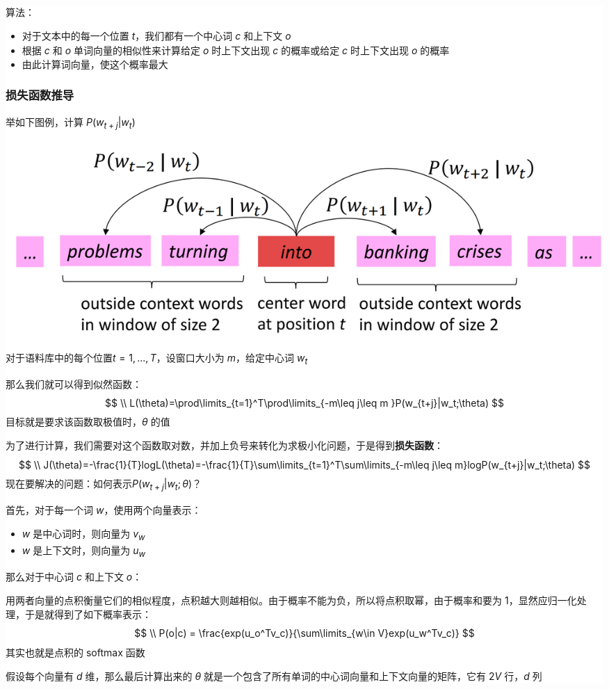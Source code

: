 算法：

- 对于文本中的每一个位置 $t$，我们都有一个中心词 $c$ 和上下文 $o$
- 根据 $c$ 和 $o$ 单词向量的相似性来计算给定 $o$ 时上下文出现 $c$ 的概率或给定 $c$ 时上下文出现 $o$ 的概率
- 由此计算词向量，使这个概率最大

### 损失函数推导

举如下图例，计算 $P(w_{t+j}|w_t)$

![](assets/image-20220823203749354-166126718768813.png)

对于语料库中的每个位置$t = 1,...,T$，设窗口大小为 $m$，给定中心词 $w_t$

那么我们就可以得到似然函数：
$$
\\ L(\theta)=\prod\limits_{t=1}^T\prod\limits_{-m\leq j\leq m }P(w_{t+j}|w_t;\theta)
$$
目标就是要求该函数取极值时，$\theta$ 的值

为了进行计算，我们需要对这个函数取对数，并加上负号来转化为求极小化问题，于是得到**损失函数**：
$$
\\ J(\theta)=-\frac{1}{T}logL(\theta)=-\frac{1}{T}\sum\limits_{t=1}^T\sum\limits_{-m\leq j\leq m}logP(w_{t+j}|w_t;\theta)
$$
现在要解决的问题：如何表示$P(w_{t+j}|w_t;\theta)$？

首先，对于每一个词 $w$，使用两个向量表示：

- $w$ 是中心词时，则向量为 $v_w$
- $w$ 是上下文时，则向量为 $u_w$

那么对于中心词 $c$ 和上下文 $o$：

用两者向量的点积衡量它们的相似程度，点积越大则越相似。由于概率不能为负，所以将点积取幂，由于概率和要为 1，显然应归一化处理，于是就得到了如下概率表示：
$$
\\ P(o|c) = \frac{exp(u_o^Tv_c)}{\sum\limits_{w\in V}exp(u_w^Tv_c)}
$$
其实也就是点积的 softmax 函数

假设每个向量有 $d$ 维，那么最后计算出来的 $\theta$ 就是一个包含了所有单词的中心词向量和上下文向量的矩阵，它有 $2V$ 行，$d$ 列
